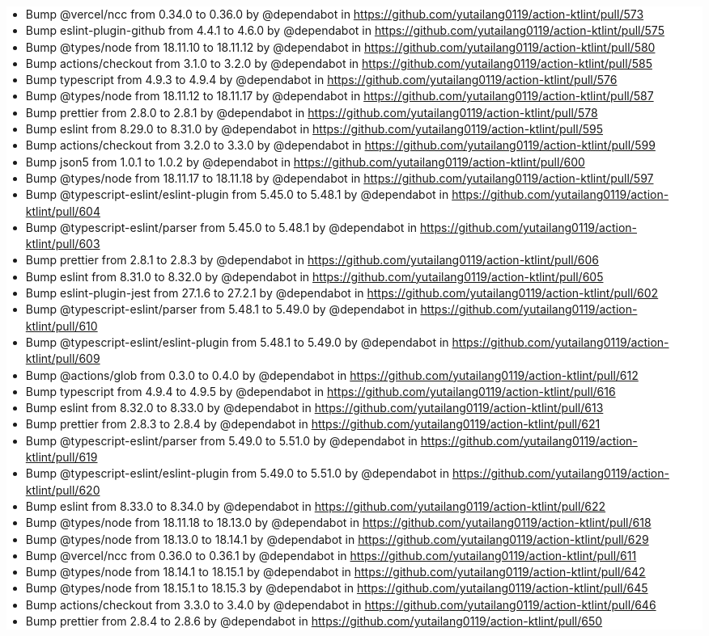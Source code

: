 * Bump @vercel/ncc from 0.34.0 to 0.36.0 by @dependabot in https://github.com/yutailang0119/action-ktlint/pull/573
* Bump eslint-plugin-github from 4.4.1 to 4.6.0 by @dependabot in https://github.com/yutailang0119/action-ktlint/pull/575
* Bump @types/node from 18.11.10 to 18.11.12 by @dependabot in https://github.com/yutailang0119/action-ktlint/pull/580
* Bump actions/checkout from 3.1.0 to 3.2.0 by @dependabot in https://github.com/yutailang0119/action-ktlint/pull/585
* Bump typescript from 4.9.3 to 4.9.4 by @dependabot in https://github.com/yutailang0119/action-ktlint/pull/576
* Bump @types/node from 18.11.12 to 18.11.17 by @dependabot in https://github.com/yutailang0119/action-ktlint/pull/587
* Bump prettier from 2.8.0 to 2.8.1 by @dependabot in https://github.com/yutailang0119/action-ktlint/pull/578
* Bump eslint from 8.29.0 to 8.31.0 by @dependabot in https://github.com/yutailang0119/action-ktlint/pull/595
* Bump actions/checkout from 3.2.0 to 3.3.0 by @dependabot in https://github.com/yutailang0119/action-ktlint/pull/599
* Bump json5 from 1.0.1 to 1.0.2 by @dependabot in https://github.com/yutailang0119/action-ktlint/pull/600
* Bump @types/node from 18.11.17 to 18.11.18 by @dependabot in https://github.com/yutailang0119/action-ktlint/pull/597
* Bump @typescript-eslint/eslint-plugin from 5.45.0 to 5.48.1 by @dependabot in https://github.com/yutailang0119/action-ktlint/pull/604
* Bump @typescript-eslint/parser from 5.45.0 to 5.48.1 by @dependabot in https://github.com/yutailang0119/action-ktlint/pull/603
* Bump prettier from 2.8.1 to 2.8.3 by @dependabot in https://github.com/yutailang0119/action-ktlint/pull/606
* Bump eslint from 8.31.0 to 8.32.0 by @dependabot in https://github.com/yutailang0119/action-ktlint/pull/605
* Bump eslint-plugin-jest from 27.1.6 to 27.2.1 by @dependabot in https://github.com/yutailang0119/action-ktlint/pull/602
* Bump @typescript-eslint/parser from 5.48.1 to 5.49.0 by @dependabot in https://github.com/yutailang0119/action-ktlint/pull/610
* Bump @typescript-eslint/eslint-plugin from 5.48.1 to 5.49.0 by @dependabot in https://github.com/yutailang0119/action-ktlint/pull/609
* Bump @actions/glob from 0.3.0 to 0.4.0 by @dependabot in https://github.com/yutailang0119/action-ktlint/pull/612
* Bump typescript from 4.9.4 to 4.9.5 by @dependabot in https://github.com/yutailang0119/action-ktlint/pull/616
* Bump eslint from 8.32.0 to 8.33.0 by @dependabot in https://github.com/yutailang0119/action-ktlint/pull/613
* Bump prettier from 2.8.3 to 2.8.4 by @dependabot in https://github.com/yutailang0119/action-ktlint/pull/621
* Bump @typescript-eslint/parser from 5.49.0 to 5.51.0 by @dependabot in https://github.com/yutailang0119/action-ktlint/pull/619
* Bump @typescript-eslint/eslint-plugin from 5.49.0 to 5.51.0 by @dependabot in https://github.com/yutailang0119/action-ktlint/pull/620
* Bump eslint from 8.33.0 to 8.34.0 by @dependabot in https://github.com/yutailang0119/action-ktlint/pull/622
* Bump @types/node from 18.11.18 to 18.13.0 by @dependabot in https://github.com/yutailang0119/action-ktlint/pull/618
* Bump @types/node from 18.13.0 to 18.14.1 by @dependabot in https://github.com/yutailang0119/action-ktlint/pull/629
* Bump @vercel/ncc from 0.36.0 to 0.36.1 by @dependabot in https://github.com/yutailang0119/action-ktlint/pull/611
* Bump @types/node from 18.14.1 to 18.15.1 by @dependabot in https://github.com/yutailang0119/action-ktlint/pull/642
* Bump @types/node from 18.15.1 to 18.15.3 by @dependabot in https://github.com/yutailang0119/action-ktlint/pull/645
* Bump actions/checkout from 3.3.0 to 3.4.0 by @dependabot in https://github.com/yutailang0119/action-ktlint/pull/646
* Bump prettier from 2.8.4 to 2.8.6 by @dependabot in https://github.com/yutailang0119/action-ktlint/pull/650